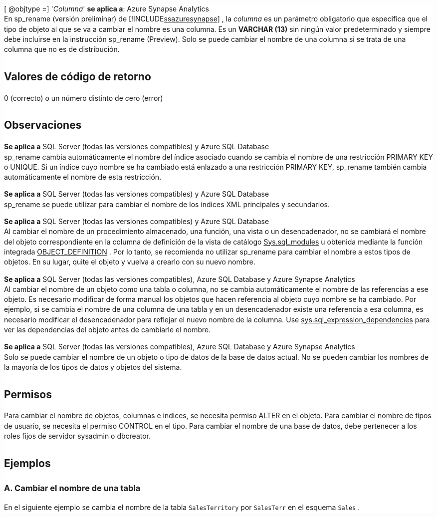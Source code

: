 [ @objtype =] '*Columna*' **se aplica a**: Azure Synapse Analytics  
En sp_rename (versión preliminar) de [!INCLUDE[ssazuresynapse](../../includes/ssazuresynapse_md.md)] , la *columna* es un parámetro obligatorio que especifica que el tipo de objeto al que se va a cambiar el nombre es una columna. Es un **VARCHAR (13)** sin ningún valor predeterminado y siempre debe incluirse en la instrucción sp_rename (Preview). Solo se puede cambiar el nombre de una columna si se trata de una columna que no es de distribución.

## <a name="return-code-values"></a>Valores de código de retorno  
 0 (correcto) o un número distinto de cero (error)  
  
## <a name="remarks"></a>Observaciones  
**Se aplica a** SQL Server (todas las versiones compatibles) y Azure SQL Database  
 sp_rename cambia automáticamente el nombre del índice asociado cuando se cambia el nombre de una restricción PRIMARY KEY o UNIQUE. Si un índice cuyo nombre se ha cambiado está enlazado a una restricción PRIMARY KEY, sp_rename también cambia automáticamente el nombre de esta restricción.  

**Se aplica a** SQL Server (todas las versiones compatibles) y Azure SQL Database  
 sp_rename se puede utilizar para cambiar el nombre de los índices XML principales y secundarios.  
  
**Se aplica a** SQL Server (todas las versiones compatibles) y Azure SQL Database  
 Al cambiar el nombre de un procedimiento almacenado, una función, una vista o un desencadenador, no se cambiará el nombre del objeto correspondiente en la columna de definición de la vista de catálogo [Sys.sql_modules](../../relational-databases/system-catalog-views/sys-sql-modules-transact-sql.md) u obtenida mediante la función integrada [OBJECT_DEFINITION](../../t-sql/functions/object-definition-transact-sql.md) . Por lo tanto, se recomienda no utilizar sp_rename para cambiar el nombre a estos tipos de objetos. En su lugar, quite el objeto y vuelva a crearlo con su nuevo nombre.  

**Se aplica a** SQL Server (todas las versiones compatibles), Azure SQL Database y Azure Synapse Analytics  
 Al cambiar el nombre de un objeto como una tabla o columna, no se cambia automáticamente el nombre de las referencias a ese objeto. Es necesario modificar de forma manual los objetos que hacen referencia al objeto cuyo nombre se ha cambiado. Por ejemplo, si se cambia el nombre de una columna de una tabla y en un desencadenador existe una referencia a esa columna, es necesario modificar el desencadenador para reflejar el nuevo nombre de la columna. Use [sys.sql_expression_dependencies](../../relational-databases/system-catalog-views/sys-sql-expression-dependencies-transact-sql.md) para ver las dependencias del objeto antes de cambiarle el nombre.  

**Se aplica a** SQL Server (todas las versiones compatibles), Azure SQL Database y Azure Synapse Analytics  
 Solo se puede cambiar el nombre de un objeto o tipo de datos de la base de datos actual. No se pueden cambiar los nombres de la mayoría de los tipos de datos y objetos del sistema.  
  
## <a name="permissions"></a>Permisos  
 Para cambiar el nombre de objetos, columnas e índices, se necesita permiso ALTER en el objeto. Para cambiar el nombre de tipos de usuario, se necesita el permiso CONTROL en el tipo. Para cambiar el nombre de una base de datos, debe pertenecer a los roles fijos de servidor sysadmin o dbcreator.   
  
## <a name="examples"></a>Ejemplos  
  
### <a name="a-renaming-a-table"></a>A. Cambiar el nombre de una tabla  
 En el siguiente ejemplo se cambia el nombre de la tabla `SalesTerritory` por `SalesTerr` en el esquema `Sales` .  
  